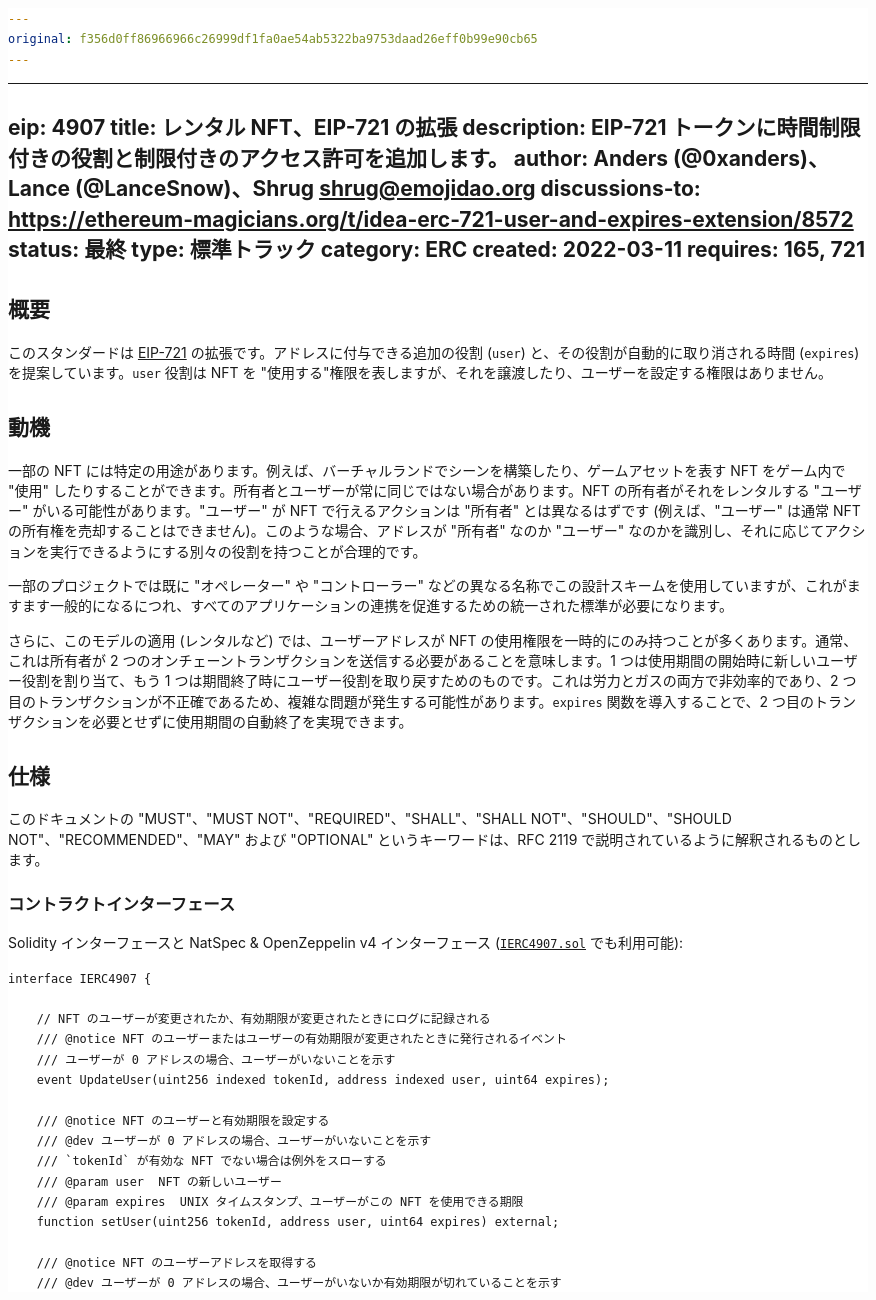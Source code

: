 ```yaml
---
original: f356d0ff86966966c26999df1fa0ae54ab5322ba9753daad26eff0b99e90cb65
---
```


---
eip: 4907
title: レンタル NFT、EIP-721 の拡張
description: EIP-721 トークンに時間制限付きの役割と制限付きのアクセス許可を追加します。
author: Anders (@0xanders)、Lance (@LanceSnow)、Shrug <shrug@emojidao.org>
discussions-to: https://ethereum-magicians.org/t/idea-erc-721-user-and-expires-extension/8572
status: 最終
type: 標準トラック
category: ERC
created: 2022-03-11
requires: 165, 721
---

## 概要

このスタンダードは [EIP-721](./eip-721.md) の拡張です。アドレスに付与できる追加の役割 (`user`) と、その役割が自動的に取り消される時間 (`expires`) を提案しています。`user` 役割は NFT を "使用する"権限を表しますが、それを譲渡したり、ユーザーを設定する権限はありません。

## 動機

一部の NFT には特定の用途があります。例えば、バーチャルランドでシーンを構築したり、ゲームアセットを表す NFT をゲーム内で "使用" したりすることができます。所有者とユーザーが常に同じではない場合があります。NFT の所有者がそれをレンタルする "ユーザー" がいる可能性があります。"ユーザー" が NFT で行えるアクションは "所有者" とは異なるはずです (例えば、"ユーザー" は通常 NFT の所有権を売却することはできません)。このような場合、アドレスが "所有者" なのか "ユーザー" なのかを識別し、それに応じてアクションを実行できるようにする別々の役割を持つことが合理的です。

一部のプロジェクトでは既に "オペレーター" や "コントローラー" などの異なる名称でこの設計スキームを使用していますが、これがますます一般的になるにつれ、すべてのアプリケーションの連携を促進するための統一された標準が必要になります。

さらに、このモデルの適用 (レンタルなど) では、ユーザーアドレスが NFT の使用権限を一時的にのみ持つことが多くあります。通常、これは所有者が 2 つのオンチェーントランザクションを送信する必要があることを意味します。1 つは使用期間の開始時に新しいユーザー役割を割り当て、もう 1 つは期間終了時にユーザー役割を取り戻すためのものです。これは労力とガスの両方で非効率的であり、2 つ目のトランザクションが不正確であるため、複雑な問題が発生する可能性があります。`expires` 関数を導入することで、2 つ目のトランザクションを必要とせずに使用期間の自動終了を実現できます。

## 仕様

このドキュメントの "MUST"、"MUST NOT"、"REQUIRED"、"SHALL"、"SHALL NOT"、"SHOULD"、"SHOULD NOT"、"RECOMMENDED"、"MAY" および "OPTIONAL" というキーワードは、RFC 2119 で説明されているように解釈されるものとします。

### コントラクトインターフェース
Solidity インターフェースと NatSpec & OpenZeppelin v4 インターフェース ([`IERC4907.sol`](../assets/eip-4907/contracts/IERC4907.sol) でも利用可能):

```solidity
interface IERC4907 {

    // NFT のユーザーが変更されたか、有効期限が変更されたときにログに記録される
    /// @notice NFT のユーザーまたはユーザーの有効期限が変更されたときに発行されるイベント
    /// ユーザーが 0 アドレスの場合、ユーザーがいないことを示す
    event UpdateUser(uint256 indexed tokenId, address indexed user, uint64 expires);

    /// @notice NFT のユーザーと有効期限を設定する
    /// @dev ユーザーが 0 アドレスの場合、ユーザーがいないことを示す
    /// `tokenId` が有効な NFT でない場合は例外をスローする
    /// @param user  NFT の新しいユーザー
    /// @param expires  UNIX タイムスタンプ、ユーザーがこの NFT を使用できる期限
    function setUser(uint256 tokenId, address user, uint64 expires) external;

    /// @notice NFT のユーザーアドレスを取得する
    /// @dev ユーザーが 0 アドレスの場合、ユーザーがいないか有効期限が切れていることを示す
```